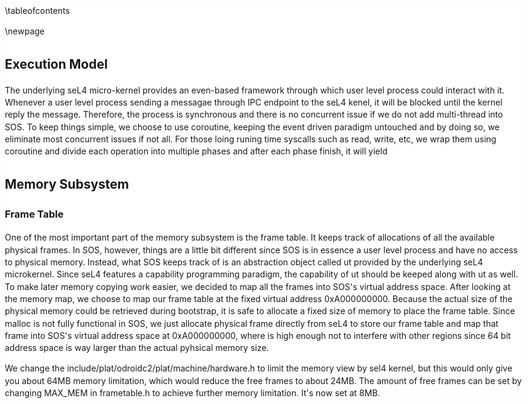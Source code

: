 \tableofcontents

\newpage

## Execution Model

The underlying seL4 micro-kernel provides an even-based framework through which user level process could interact with it. Whenever a user level process sending a messagae through IPC endpoint to the seL4 kenel, it will be blocked until the kernel reply the message. Therefore, the process is synchronous and there is no concurrent issue if we do not add multi-thread into SOS. To keep things simple, we choose to use coroutine, keeping the event driven paradigm untouched and by doing so, we eliminate most concurrent issues if not all. For those loing runing time syscalls such as read, write, etc, we wrap them using coroutine and divide each operation into multiple phases and after each phase finish, it will yield

## Memory Subsystem

### Frame Table

One of the most important part of the memory subsystem is the frame table. It keeps track of allocations of all the available physical frames. In SOS, however, things are a little bit different since SOS is in essence a user level process and have no access to physical memory. Instead, what SOS keeps track of is an abstraction object called ut provided by the underlying seL4 microkernel. Since seL4 features a capability programming paradigm, the capability of ut should be keeped along with ut as well. To make later memory copying work easier, we decided to map all the frames into SOS's virtual address space. After looking at the memory map, we choose to map our frame table at the fixed virtual address 0xA000000000. Because the actual size of the physical memory could be retrieved during bootstrap, it is safe to allocate a fixed size of memory to place the frame table. Since malloc is not fully functional in SOS, we just allocate physical frame directly from seL4 to store our frame table and map that frame into SOS's virtual address space at 0xA000000000, where is high enough not to interfere with other regions since 64 bit address space is way larger than the actual pyhsical memory size.

We change the include/plat/odroidc2/plat/machine/hardware.h to limit the memory view by sel4 kernel, but this would only give you about 64MB memory limitation, which would reduce the free frames to about 24MB. The amount of free frames can be set by changing MAX_MEM in frametable.h to achieve further memory limitation. It's now set at 8MB. 
